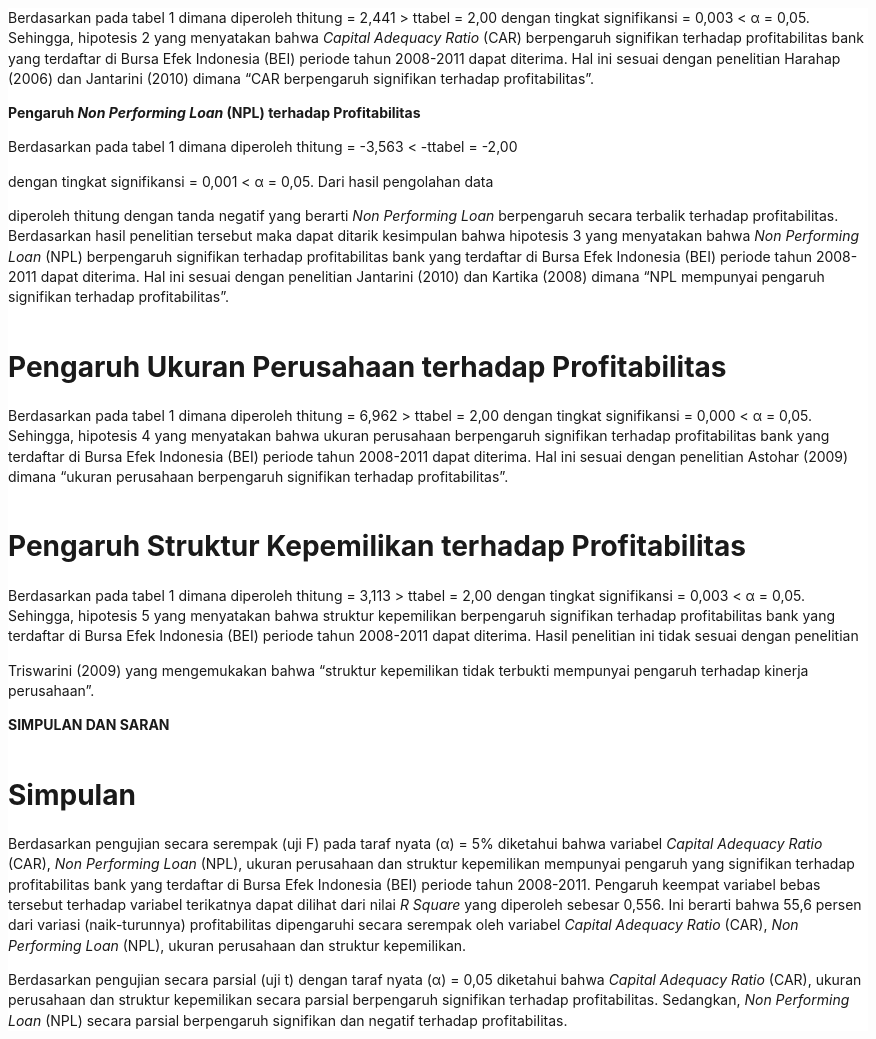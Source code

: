 <p><span class="font4">Berdasarkan pada tabel 1 dimana diperoleh t</span><span class="font2">hitung </span><span class="font4">= 2,441 &gt;&nbsp;t</span><span class="font2">tabel </span><span class="font4">= 2,00 dengan tingkat signifikansi = 0,003 &lt;&nbsp;α = 0,05. Sehingga, hipotesis 2 yang menyatakan bahwa </span><span class="font4" style="font-style:italic;">Capital Adequacy Ratio</span><span class="font4"> (CAR) berpengaruh signifikan terhadap profitabilitas bank yang terdaftar di Bursa Efek Indonesia (BEI) periode tahun 2008-2011 dapat diterima. Hal ini sesuai dengan penelitian Harahap (2006) dan Jantarini (2010) dimana “CAR berpengaruh signifikan terhadap profitabilitas”.</span></p>
<p><span class="font4" style="font-weight:bold;">Pengaruh </span><span class="font4" style="font-weight:bold;font-style:italic;">Non Performing Loan</span><span class="font4" style="font-weight:bold;"> (NPL) terhadap Profitabilitas</span></p>
<p><span class="font4">Berdasarkan pada tabel 1 dimana diperoleh t</span><span class="font2">hitung </span><span class="font4">= -3,563 &lt;&nbsp;-t</span><span class="font2">tabel </span><span class="font4">= -2,00</span></p>
<p><span class="font4">dengan tingkat signifikansi = 0,001 &lt;&nbsp;α = 0,05. Dari hasil pengolahan data</span></p>
<p><span class="font4">diperoleh t</span><span class="font2">hitung </span><span class="font4">dengan tanda negatif yang berarti </span><span class="font4" style="font-style:italic;">Non Performing Loan </span><span class="font4">berpengaruh secara terbalik terhadap profitabilitas. Berdasarkan hasil penelitian tersebut maka dapat ditarik kesimpulan bahwa hipotesis 3 yang menyatakan bahwa </span><span class="font4" style="font-style:italic;">Non Performing Loan</span><span class="font4"> (NPL) berpengaruh signifikan terhadap profitabilitas bank yang terdaftar di Bursa Efek Indonesia (BEI) periode tahun 2008-2011 dapat diterima. Hal ini sesuai dengan penelitian Jantarini (2010) dan Kartika (2008) dimana “NPL mempunyai pengaruh signifikan terhadap profitabilitas”.</span></p>
<h1><a name="bookmark50"></a><span class="font4" style="font-weight:bold;"><a name="bookmark51"></a>Pengaruh Ukuran Perusahaan terhadap Profitabilitas</span></h1>
<p><span class="font4">Berdasarkan pada tabel 1 dimana diperoleh t</span><span class="font2">hitung </span><span class="font4">= 6,962 &gt;&nbsp;t</span><span class="font2">tabel </span><span class="font4">= 2,00 dengan tingkat signifikansi = 0,000 &lt;&nbsp;α = 0,05. Sehingga, hipotesis 4 yang menyatakan bahwa ukuran perusahaan berpengaruh signifikan terhadap profitabilitas bank yang terdaftar di Bursa Efek Indonesia (BEI) periode tahun 2008-2011 dapat diterima. Hal ini sesuai dengan penelitian Astohar (2009) dimana “ukuran perusahaan berpengaruh signifikan terhadap profitabilitas”.</span></p>
<h1><a name="bookmark52"></a><span class="font4" style="font-weight:bold;"><a name="bookmark53"></a>Pengaruh Struktur Kepemilikan terhadap Profitabilitas</span></h1>
<p><span class="font4">Berdasarkan pada tabel 1 dimana diperoleh t</span><span class="font2">hitung </span><span class="font4">= 3,113 &gt;&nbsp;t</span><span class="font2">tabel </span><span class="font4">= 2,00 dengan tingkat signifikansi = 0,003 &lt;&nbsp;α = 0,05. Sehingga, hipotesis 5 yang menyatakan bahwa struktur kepemilikan berpengaruh signifikan terhadap profitabilitas bank yang terdaftar di Bursa Efek Indonesia (BEI) periode tahun 2008-2011 dapat diterima. Hasil penelitian ini tidak sesuai dengan penelitian</span></p>
<p><span class="font4">Triswarini (2009) yang mengemukakan bahwa “struktur kepemilikan tidak terbukti mempunyai pengaruh terhadap kinerja perusahaan”.</span></p>
<p><span class="font4" style="font-weight:bold;">SIMPULAN DAN SARAN</span></p>
<h1><a name="bookmark54"></a><span class="font4" style="font-weight:bold;"><a name="bookmark55"></a>Simpulan</span></h1>
<p><span class="font4">Berdasarkan pengujian secara serempak (uji F) pada taraf nyata (α) = 5% diketahui bahwa variabel </span><span class="font4" style="font-style:italic;">Capital Adequacy Ratio</span><span class="font4"> (CAR), </span><span class="font4" style="font-style:italic;">Non Performing Loan </span><span class="font4">(NPL), ukuran perusahaan dan struktur kepemilikan mempunyai pengaruh yang signifikan terhadap profitabilitas bank yang terdaftar di Bursa Efek Indonesia (BEI) periode tahun 2008-2011. Pengaruh keempat variabel bebas tersebut terhadap variabel terikatnya dapat dilihat dari nilai </span><span class="font4" style="font-style:italic;">R Square</span><span class="font4"> yang diperoleh sebesar 0,556. Ini berarti bahwa 55,6 persen dari variasi (naik-turunnya) profitabilitas dipengaruhi secara serempak oleh variabel </span><span class="font4" style="font-style:italic;">Capital Adequacy Ratio </span><span class="font4">(CAR), </span><span class="font4" style="font-style:italic;">Non Performing Loan</span><span class="font4"> (NPL), ukuran perusahaan dan struktur kepemilikan.</span></p>
<p><span class="font4">Berdasarkan pengujian secara parsial (uji t) dengan taraf nyata (α) = 0,05 diketahui bahwa </span><span class="font4" style="font-style:italic;">Capital Adequacy Ratio</span><span class="font4"> (CAR), ukuran perusahaan dan struktur kepemilikan secara parsial berpengaruh signifikan terhadap profitabilitas. Sedangkan, </span><span class="font4" style="font-style:italic;">Non Performing Loan</span><span class="font4"> (NPL) secara parsial berpengaruh signifikan dan negatif terhadap profitabilitas.</span></p>